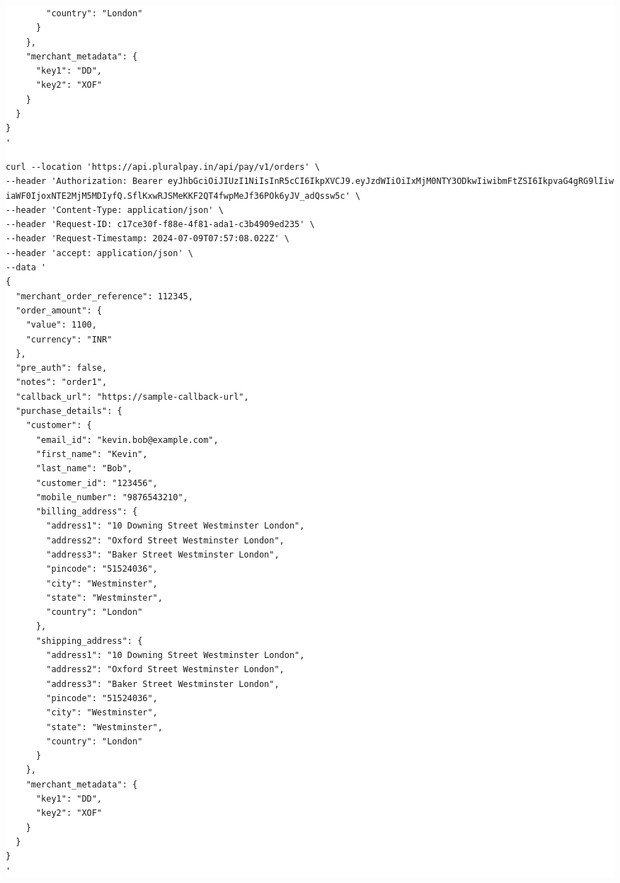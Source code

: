 ```curl cURL - UAT
        "country": "London"
      }
    },
    "merchant_metadata": {
      "key1": "DD",
      "key2": "XOF"
    }
  }
}
'
```
```curl cURL - PROD
curl --location 'https://api.pluralpay.in/api/pay/v1/orders' \
--header 'Authorization: Bearer eyJhbGciOiJIUzI1NiIsInR5cCI6IkpXVCJ9.eyJzdWIiOiIxMjM0NTY3ODkwIiwibmFtZSI6IkpvaG4gRG9lIiwiaWF0IjoxNTE2MjM5MDIyfQ.SflKxwRJSMeKKF2QT4fwpMeJf36POk6yJV_adQssw5c' \
--header 'Content-Type: application/json' \
--header 'Request-ID: c17ce30f-f88e-4f81-ada1-c3b4909ed235' \
--header 'Request-Timestamp: 2024-07-09T07:57:08.022Z' \
--header 'accept: application/json' \
--data '
{
  "merchant_order_reference": 112345,
  "order_amount": {
    "value": 1100,
    "currency": "INR"
  },
  "pre_auth": false,    
  "notes": "order1",
  "callback_url": "https://sample-callback-url",
  "purchase_details": {
    "customer": {
      "email_id": "kevin.bob@example.com",
      "first_name": "Kevin",
      "last_name": "Bob",
      "customer_id": "123456",
      "mobile_number": "9876543210",
      "billing_address": {
        "address1": "10 Downing Street Westminster London",
        "address2": "Oxford Street Westminster London",
        "address3": "Baker Street Westminster London",
        "pincode": "51524036",
        "city": "Westminster",
        "state": "Westminster",
        "country": "London"
      },
      "shipping_address": {
        "address1": "10 Downing Street Westminster London",
        "address2": "Oxford Street Westminster London",
        "address3": "Baker Street Westminster London",
        "pincode": "51524036",
        "city": "Westminster",
        "state": "Westminster",
        "country": "London"
      }
    },
    "merchant_metadata": {
      "key1": "DD",
      "key2": "XOF"
    }
  }
}
'
```
```json Sample Response
```